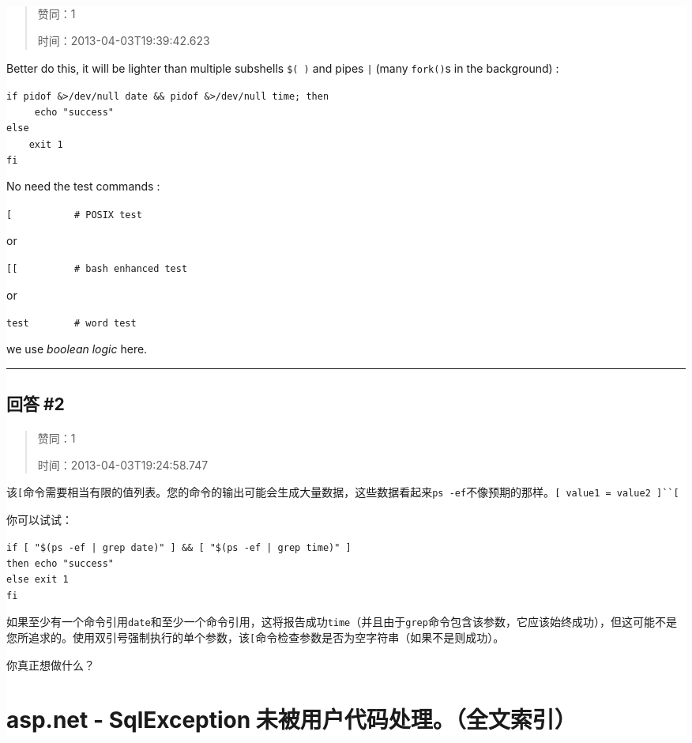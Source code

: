 > 赞同：1
> 
> 时间：2013-04-03T19:39:42.623

Better do this, it will be lighter than multiple subshells `$( )` and pipes `|` (many `fork()`s in the background) :

```
if pidof &>/dev/null date && pidof &>/dev/null time; then
     echo "success"
else
    exit 1
fi 
```

No need the test commands :

```
[           # POSIX test 
```

or

```
[[          # bash enhanced test 
```

or

```
test        # word test 
```

we use *boolean logic* here.

* * *

## 回答 #2

> 赞同：1
> 
> 时间：2013-04-03T19:24:58.747

该`[`命令需要相当有限的值列表。您的命令的输出可能会生成大量数据，这些数据看起来`ps -ef`不像预期的那样。`[ value1 = value2 ]``[`

你可以试试：

```
if [ "$(ps -ef | grep date)" ] && [ "$(ps -ef | grep time)" ]
then echo "success"
else exit 1
fi 
```

如果至少有一个命令引用`date`和至少一个命令引用，这将报告成功`time`（并且由于`grep`命令包含该参数，它应该始终成功），但这可能不是您所追求的。使用双引号强制执行的单个参数，该`[`命令检查参数是否为空字符串（如果不是则成功）。

你真正想做什么？

# asp.net - SqlException 未被用户代码处理。（全文索引）
